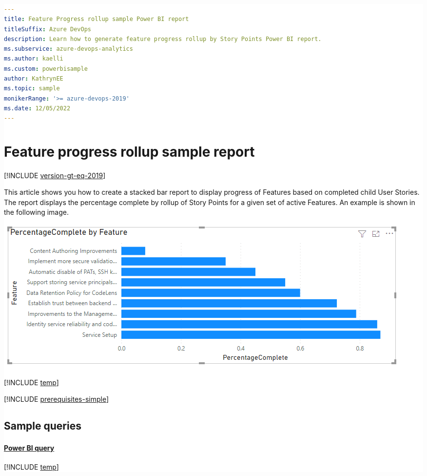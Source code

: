 ```yaml
---
title: Feature Progress rollup sample Power BI report 
titleSuffix: Azure DevOps
description: Learn how to generate feature progress rollup by Story Points Power BI report.
ms.subservice: azure-devops-analytics
ms.author: kaelli
ms.custom: powerbisample
author: KathrynEE
ms.topic: sample
monikerRange: '>= azure-devops-2019'
ms.date: 12/05/2022
---
```


# Feature progress rollup sample report

[!INCLUDE [version-gt-eq-2019](../../includes/version-gt-eq-2019.md)]
 
This article shows you how to create a stacked bar report to display progress of Features based on completed child User Stories. The report displays the percentage complete by rollup of Story Points for a given set of active Features. An example is shown in the following image. 

![Feature Progress sample report, intro.](media/reports-boards/feature-progress-percentage-complete-report.png)

[!INCLUDE [temp](includes/sample-required-reading.md)]

[!INCLUDE [prerequisites-simple](../includes/analytics-prerequisites-simple.md)]


## Sample queries



#### [Power BI query](#tab/powerbi/)

[!INCLUDE [temp](includes/sample-powerbi-query.md)]
